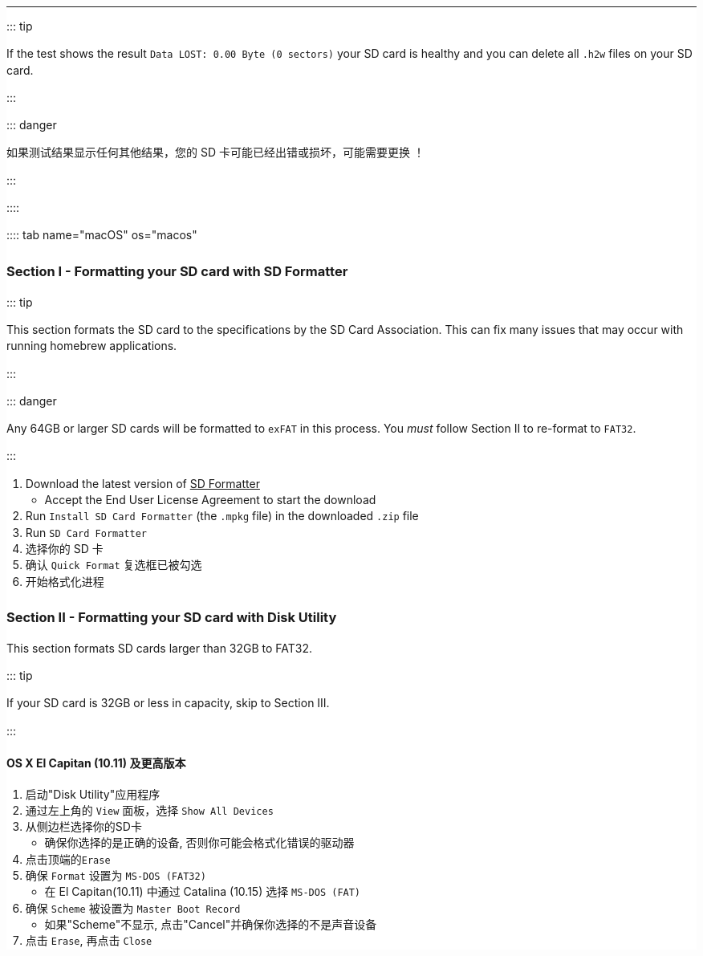 ___

::: tip

If the test shows the result `Data LOST: 0.00 Byte (0 sectors)` your SD card is healthy and you can delete all `.h2w` files on your SD card.

:::

::: danger

如果测试结果显示任何其他结果，您的 SD 卡可能已经出错或损坏，可能需要更换 ！

:::

::::

:::: tab name="macOS" os="macos"

### Section I - Formatting your SD card with SD Formatter

::: tip

This section formats the SD card to the specifications by the SD Card Association. This can fix many issues that may occur with running homebrew applications.

:::

::: danger

Any 64GB or larger SD cards will be formatted to `exFAT` in this process. You _must_ follow Section II to re-format to `FAT32`.

:::

1. Download the latest version of [SD Formatter](https://www.sdcard.org/downloads/formatter/sd-memory-card-formatter-for-mac-download/)
   - Accept the End User License Agreement to start the download
2. Run `Install SD Card Formatter` (the `.mpkg` file) in the downloaded `.zip` file
3. Run `SD Card Formatter`
4. 选择你的 SD 卡
5. 确认 `Quick Format` 复选框已被勾选
6. 开始格式化进程

### Section II - Formatting your SD card with Disk Utility

This section formats SD cards larger than 32GB to FAT32.

::: tip

If your SD card is 32GB or less in capacity, skip to Section III.

:::

#### OS X El Capitan (10.11) 及更高版本

1. 启动"Disk Utility"应用程序
2. 通过左上角的 `View` 面板，选择 `Show All Devices`
3. 从侧边栏选择你的SD卡
   - 确保你选择的是正确的设备, 否则你可能会格式化错误的驱动器
4. 点击顶端的`Erase`
5. 确保 `Format` 设置为 `MS-DOS (FAT32)`
   - 在 El Capitan(10.11) 中通过 Catalina (10.15) 选择 `MS-DOS (FAT)`
6. 确保 `Scheme` 被设置为 `Master Boot Record`
   - 如果"Scheme"不显示, 点击"Cancel"并确保你选择的不是声音设备
7. 点击 `Erase`, 再点击 `Close`
